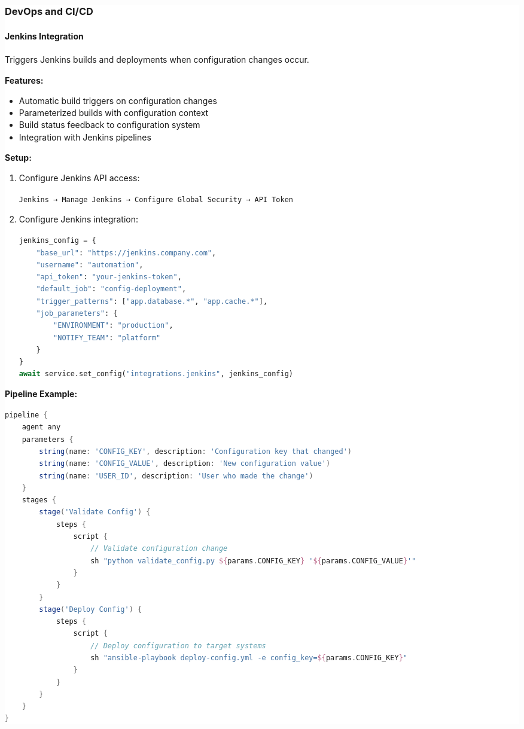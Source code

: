 ### DevOps and CI/CD

#### Jenkins Integration

Triggers Jenkins builds and deployments when configuration changes occur.

**Features:**
- Automatic build triggers on configuration changes
- Parameterized builds with configuration context
- Build status feedback to configuration system
- Integration with Jenkins pipelines

**Setup:**

1. Configure Jenkins API access:
   ```
   Jenkins → Manage Jenkins → Configure Global Security → API Token
   ```

2. Configure Jenkins integration:
   ```python
   jenkins_config = {
       "base_url": "https://jenkins.company.com",
       "username": "automation",
       "api_token": "your-jenkins-token",
       "default_job": "config-deployment",
       "trigger_patterns": ["app.database.*", "app.cache.*"],
       "job_parameters": {
           "ENVIRONMENT": "production",
           "NOTIFY_TEAM": "platform"
       }
   }
   await service.set_config("integrations.jenkins", jenkins_config)
   ```

**Pipeline Example:**
```groovy
pipeline {
    agent any
    parameters {
        string(name: 'CONFIG_KEY', description: 'Configuration key that changed')
        string(name: 'CONFIG_VALUE', description: 'New configuration value')
        string(name: 'USER_ID', description: 'User who made the change')
    }
    stages {
        stage('Validate Config') {
            steps {
                script {
                    // Validate configuration change
                    sh "python validate_config.py ${params.CONFIG_KEY} '${params.CONFIG_VALUE}'"
                }
            }
        }
        stage('Deploy Config') {
            steps {
                script {
                    // Deploy configuration to target systems
                    sh "ansible-playbook deploy-config.yml -e config_key=${params.CONFIG_KEY}"
                }
            }
        }
    }
}
```
